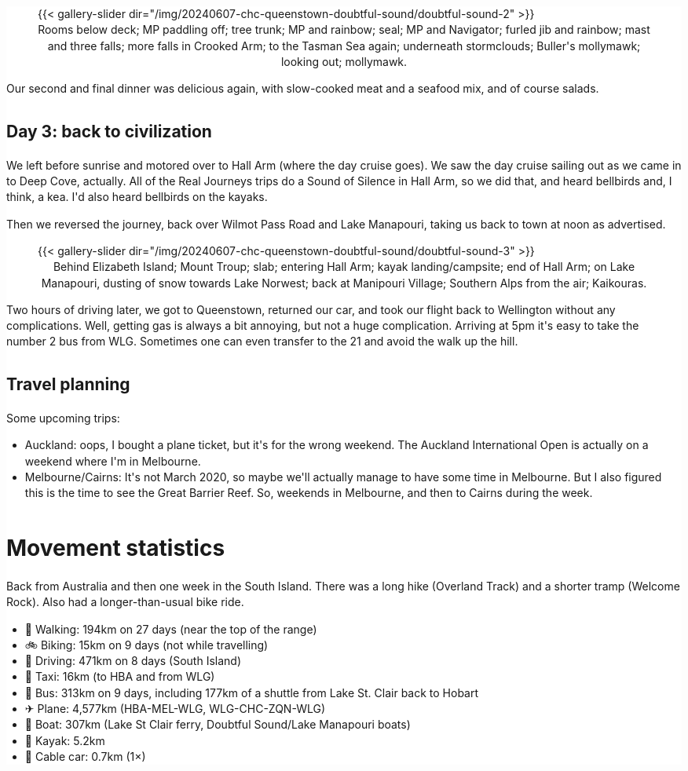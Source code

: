 <figure>
{{< gallery-slider dir="/img/20240607-chc-queenstown-doubtful-sound/doubtful-sound-2" >}}
<figcaption style="text-align:center">Rooms below deck; MP paddling off; tree trunk; MP and rainbow; seal; MP and Navigator; furled jib and rainbow; mast and three falls; more falls in Crooked Arm; to the Tasman Sea again; underneath stormclouds; Buller's mollymawk; looking out; mollymawk.</figcaption>
</figure>

Our second and final dinner was delicious again, with slow-cooked meat
and a seafood mix, and of course salads.

## Day 3: back to civilization

We left before sunrise and motored over to Hall Arm (where the day cruise goes). We saw the day cruise sailing out
as we came in to Deep Cove, actually. All of the Real Journeys trips do a Sound of Silence in Hall Arm, so we did that,
and heard bellbirds and, I think, a kea. I'd also heard bellbirds on the kayaks.

Then we reversed the journey, back over Wilmot Pass Road and Lake Manapouri, taking us back to town at noon as
advertised.

<figure>
{{< gallery-slider dir="/img/20240607-chc-queenstown-doubtful-sound/doubtful-sound-3" >}}
<figcaption style="text-align:center">Behind Elizabeth Island; Mount Troup; slab; entering Hall Arm; kayak landing/campsite; end of Hall Arm; on Lake Manapouri, dusting of snow towards Lake Norwest; back at Manipouri Village; Southern Alps from the air; Kaikouras.</figcaption>
</figure>

Two hours of driving later, we got to Queenstown, returned our car,
and took our flight back to Wellington without any
complications. Well, getting gas is always a bit annoying, but not a
huge complication. Arriving at 5pm it's easy to take the number 2
bus from WLG. Sometimes one can even transfer to the 21 and avoid the walk up
the hill.

## Travel planning

Some upcoming trips:
* Auckland: oops, I bought a plane ticket, but it's for the wrong weekend. The Auckland International Open is actually on a weekend where I'm in Melbourne.
* Melbourne/Cairns: It's not March 2020, so maybe we'll actually manage to have some time in Melbourne. But I also figured this is the time to see the Great Barrier Reef. So, weekends in Melbourne, and then to Cairns during the week.

# Movement statistics

Back from Australia and then one week in the South Island. There was a long hike (Overland Track) and a shorter tramp (Welcome Rock). Also had a longer-than-usual bike ride.

* 🚶 Walking: 194km on 27 days (near the top of the range)
* 🚲 Biking: 15km on 9 days (not while travelling)
* 🚗 Driving: 471km on 8 days (South Island)
* 🚗 Taxi: 16km (to HBA and from WLG) 
* 🚌 Bus: 313km on 9 days, including 177km of a shuttle from Lake St. Clair back to Hobart
* ✈ Plane: 4,577km (HBA-MEL-WLG, WLG-CHC-ZQN-WLG)
* 🚣 Boat: 307km (Lake St Clair ferry, Doubtful Sound/Lake Manapouri boats)
* 🚣 Kayak: 5.2km
* &#x1F6A1; Cable car: 0.7km (1×)
